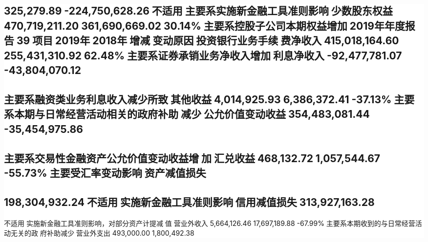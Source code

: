 325,279.89
-224,750,628.26
不适用
主要系实施新金融工具准则影响
少数股东权益
470,719,211.20
361,690,669.02
30.14%
主要系控股子公司本期权益增加
2019年年度报告
39
项目
2019年
2018年
增减
变动原因
投资银行业务手续
费净收入
415,018,164.60
255,431,310.92
62.48%
主要系证券承销业务净收入增加
利息净收入
-92,477,781.07
-43,804,070.12
-
主要系融资类业务利息收入减少所致
其他收益
4,014,925.93
6,386,372.41
-37.13%
主要系本期与日常经营活动相关的政府补助
减少
公允价值变动收益
354,483,081.44
-35,454,975.86
-
主要系交易性金融资产公允价值变动收益增
加
汇兑收益
468,132.72
1,057,544.67
-55.73%
主要受汇率变动影响
资产减值损失
-
198,304,932.24
不适用
实施新金融工具准则影响
信用减值损失
313,927,163.28
-
不适用
实施新金融工具准则影响，对部分资产计提减
值
营业外收入
5,664,126.46
17,697,189.88
-67.99%
主要系本期收到的与日常经营活动无关的政
府补助减少
营业外支出
493,000.00
1,800,492.38
